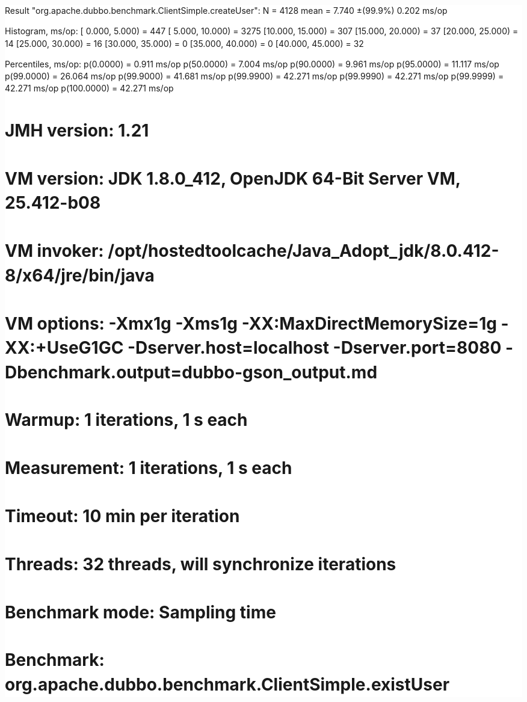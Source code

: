 

Result "org.apache.dubbo.benchmark.ClientSimple.createUser":
  N = 4128
  mean =      7.740 ±(99.9%) 0.202 ms/op

  Histogram, ms/op:
    [ 0.000,  5.000) = 447 
    [ 5.000, 10.000) = 3275 
    [10.000, 15.000) = 307 
    [15.000, 20.000) = 37 
    [20.000, 25.000) = 14 
    [25.000, 30.000) = 16 
    [30.000, 35.000) = 0 
    [35.000, 40.000) = 0 
    [40.000, 45.000) = 32 

  Percentiles, ms/op:
      p(0.0000) =      0.911 ms/op
     p(50.0000) =      7.004 ms/op
     p(90.0000) =      9.961 ms/op
     p(95.0000) =     11.117 ms/op
     p(99.0000) =     26.064 ms/op
     p(99.9000) =     41.681 ms/op
     p(99.9900) =     42.271 ms/op
     p(99.9990) =     42.271 ms/op
     p(99.9999) =     42.271 ms/op
    p(100.0000) =     42.271 ms/op


# JMH version: 1.21
# VM version: JDK 1.8.0_412, OpenJDK 64-Bit Server VM, 25.412-b08
# VM invoker: /opt/hostedtoolcache/Java_Adopt_jdk/8.0.412-8/x64/jre/bin/java
# VM options: -Xmx1g -Xms1g -XX:MaxDirectMemorySize=1g -XX:+UseG1GC -Dserver.host=localhost -Dserver.port=8080 -Dbenchmark.output=dubbo-gson_output.md
# Warmup: 1 iterations, 1 s each
# Measurement: 1 iterations, 1 s each
# Timeout: 10 min per iteration
# Threads: 32 threads, will synchronize iterations
# Benchmark mode: Sampling time
# Benchmark: org.apache.dubbo.benchmark.ClientSimple.existUser
